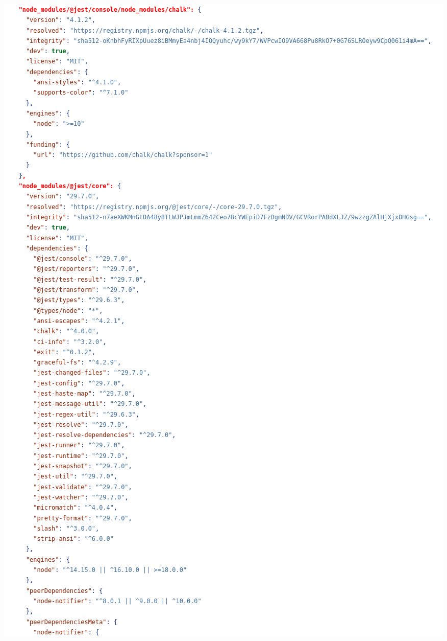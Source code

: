 ```json
    "node_modules/@jest/console/node_modules/chalk": {
      "version": "4.1.2",
      "resolved": "https://registry.npmjs.org/chalk/-/chalk-4.1.2.tgz",
      "integrity": "sha512-oKnbhFyRIXpUuez8iBMmyEa4nbj4IOQyuhc/wy9kY7/WVPcwIO9VA668Pu8RkO7+0G76SLROeyw9CpQ061i4mA==",
      "dev": true,
      "license": "MIT",
      "dependencies": {
        "ansi-styles": "^4.1.0",
        "supports-color": "^7.1.0"
      },
      "engines": {
        "node": ">=10"
      },
      "funding": {
        "url": "https://github.com/chalk/chalk?sponsor=1"
      }
    },
    "node_modules/@jest/core": {
      "version": "29.7.0",
      "resolved": "https://registry.npmjs.org/@jest/core/-/core-29.7.0.tgz",
      "integrity": "sha512-n7aeXWKMnGtDA48y8TLWJPJmLmmZ642Ceo78cYWEpiD7FzDgmNDV/GCVRorPABdXLJZ/9wzzgZAlHjXjxDHGsg==",
      "dev": true,
      "license": "MIT",
      "dependencies": {
        "@jest/console": "^29.7.0",
        "@jest/reporters": "^29.7.0",
        "@jest/test-result": "^29.7.0",
        "@jest/transform": "^29.7.0",
        "@jest/types": "^29.6.3",
        "@types/node": "*",
        "ansi-escapes": "^4.2.1",
        "chalk": "^4.0.0",
        "ci-info": "^3.2.0",
        "exit": "^0.1.2",
        "graceful-fs": "^4.2.9",
        "jest-changed-files": "^29.7.0",
        "jest-config": "^29.7.0",
        "jest-haste-map": "^29.7.0",
        "jest-message-util": "^29.7.0",
        "jest-regex-util": "^29.6.3",
        "jest-resolve": "^29.7.0",
        "jest-resolve-dependencies": "^29.7.0",
        "jest-runner": "^29.7.0",
        "jest-runtime": "^29.7.0",
        "jest-snapshot": "^29.7.0",
        "jest-util": "^29.7.0",
        "jest-validate": "^29.7.0",
        "jest-watcher": "^29.7.0",
        "micromatch": "^4.0.4",
        "pretty-format": "^29.7.0",
        "slash": "^3.0.0",
        "strip-ansi": "^6.0.0"
      },
      "engines": {
        "node": "^14.15.0 || ^16.10.0 || >=18.0.0"
      },
      "peerDependencies": {
        "node-notifier": "^8.0.1 || ^9.0.0 || ^10.0.0"
      },
      "peerDependenciesMeta": {
        "node-notifier": {
```